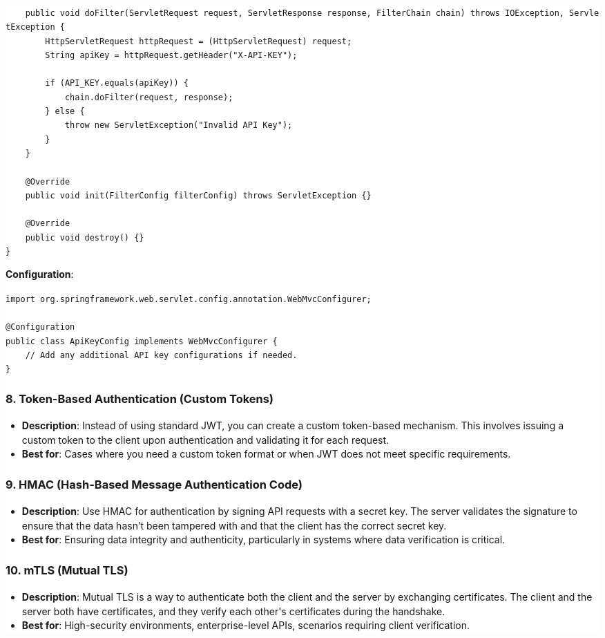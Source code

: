 ```
    public void doFilter(ServletRequest request, ServletResponse response, FilterChain chain) throws IOException, ServletException {
        HttpServletRequest httpRequest = (HttpServletRequest) request;
        String apiKey = httpRequest.getHeader("X-API-KEY");

        if (API_KEY.equals(apiKey)) {
            chain.doFilter(request, response);
        } else {
            throw new ServletException("Invalid API Key");
        }
    }

    @Override
    public void init(FilterConfig filterConfig) throws ServletException {}

    @Override
    public void destroy() {}
}
```

**Configuration**:
```import org.springframework.context.annotation.Configuration;
import org.springframework.web.servlet.config.annotation.WebMvcConfigurer;

@Configuration
public class ApiKeyConfig implements WebMvcConfigurer {
    // Add any additional API key configurations if needed.
}
```

### 8. **Token-Based Authentication (Custom Tokens)**

-   **Description**: Instead of using standard JWT, you can create a custom token-based mechanism. This involves issuing a custom token to the client upon authentication and validating it for each request.
-   **Best for**: Cases where you need a custom token format or when JWT does not meet specific requirements.

### 9. **HMAC (Hash-Based Message Authentication Code)**

-   **Description**: Use HMAC for authentication by signing API requests with a secret key. The server validates the signature to ensure that the data hasn’t been tampered with and that the client has the correct secret key.
-   **Best for**: Ensuring data integrity and authenticity, particularly in systems where data verification is critical.

### 10. **mTLS (Mutual TLS)**

-   **Description**: Mutual TLS is a way to authenticate both the client and the server by exchanging certificates. The client and the server both have certificates, and they verify each other's certificates during the handshake.
-   **Best for**: High-security environments, enterprise-level APIs, scenarios requiring client verification.
